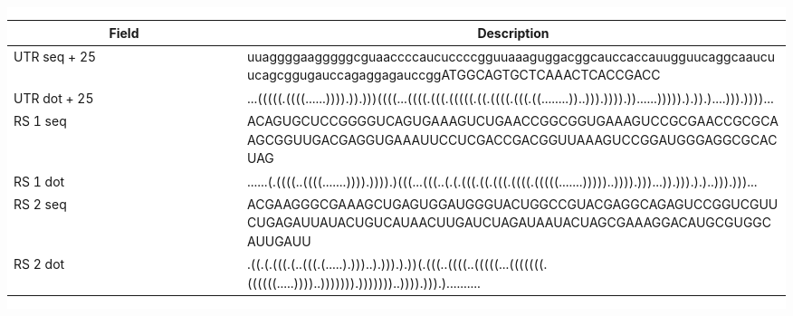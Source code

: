 
<div style="overflow-x:auto;">

<table>
<colgroup>
<col width="30%" />
<col width="70%" />
</colgroup>
<thead>
<tr class="header">
<th>Field</th>
<th>Description</th>
</tr>
</thead>
<tbody>
<tr>
<td markdown="span">UTR seq + 25 </td>
<td markdown="span"> uuaggggaagggggcguaaccccaucuccccgguuaaaguggacggcauccaccauugguucaggcaaucuucagcggugauccagaggagauccggATGGCAGTGCTCAAACTCACCGACC </td>
</tr>
<tr>
<td markdown="span">UTR dot + 25  </td>
<td markdown="span"> ...(((((.((((......)))).)).)))((((...((((.(((.(((((.((.((((.(((.((........))..))).)))).))......))))).).)).)....))).))))...
</td>
</tr>


<tr>
<td markdown="span">RS 1 seq </td>
<td markdown="span"> ACAGUGCUCCGGGGUCAGUGAAAGUCUGAACCGGCGGUGAAAGUCCGCGAACCGCGCAAGCGGUUGACGAGGUGAAAUUCCUCGACCGACGGUUAAAGUCCGGAUGGGAGGCGCACUAG
</td>
</tr>


<tr>
<td markdown="span">RS 1 dot </td>
<td markdown="span"> ......(.((((..((((.......)))).)))).)(((...(((..(.(.(((.((.(((.((((.(((((.......)))))..)))).)))...)).))).).)..))).)))...
</td>
</tr>


<tr>
<td markdown="span">RS 2 seq </td>
<td markdown="span"> ACGAAGGGCGAAAGCUGAGUGGAUGGGUACUGGCCGUACGAGGCAGAGUCCGGUCGUUCUGAGAUUAUACUGUCAUAACUUGAUCUAGAUAAUACUAGCGAAAGGACAUGCGUGGCAUUGAUU
</td>
</tr>


<tr>
<td markdown="span">RS 2 dot </td>
<td markdown="span"> .((.(.(((.(..(((.(.....).)))..).))).).))(.(((..((((..(((((...(((((((.((((((.....))))..))))))).)))))))..)))).))).)..........
</td>
</tr>
